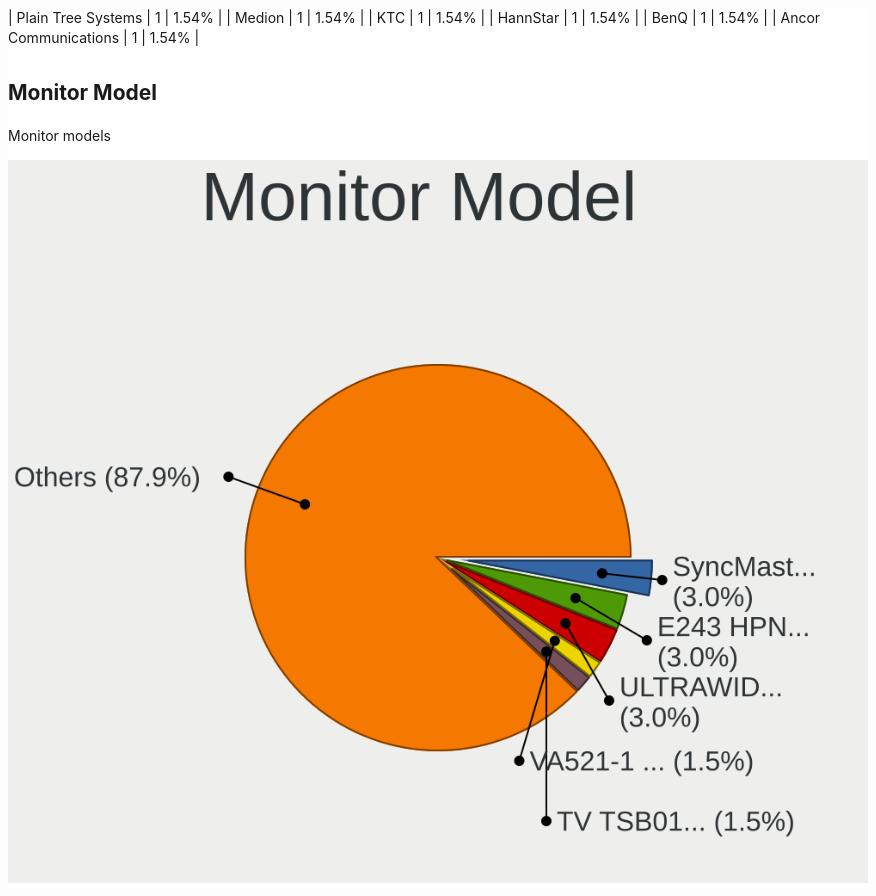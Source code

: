 | Plain Tree Systems   | 1        | 1.54%   |
| Medion               | 1        | 1.54%   |
| KTC                  | 1        | 1.54%   |
| HannStar             | 1        | 1.54%   |
| BenQ                 | 1        | 1.54%   |
| Ancor Communications | 1        | 1.54%   |

Monitor Model
-------------

Monitor models

![Monitor Model](./images/pie_chart/mon_model.svg)
